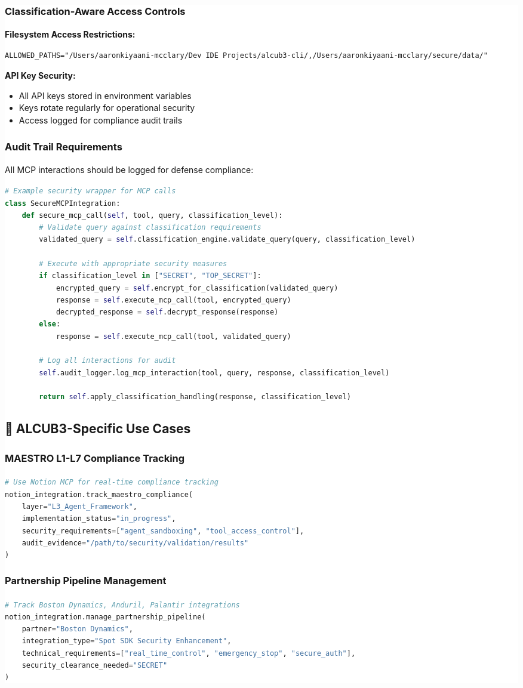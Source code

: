 ### **Classification-Aware Access Controls**

**Filesystem Access Restrictions:**
```
ALLOWED_PATHS="/Users/aaronkiyaani-mcclary/Dev IDE Projects/alcub3-cli/,/Users/aaronkiyaani-mcclary/secure/data/"
```

**API Key Security:**
- All API keys stored in environment variables
- Keys rotate regularly for operational security
- Access logged for compliance audit trails

### **Audit Trail Requirements**
All MCP interactions should be logged for defense compliance:
```python
# Example security wrapper for MCP calls
class SecureMCPIntegration:
    def secure_mcp_call(self, tool, query, classification_level):
        # Validate query against classification requirements
        validated_query = self.classification_engine.validate_query(query, classification_level)
        
        # Execute with appropriate security measures
        if classification_level in ["SECRET", "TOP_SECRET"]:
            encrypted_query = self.encrypt_for_classification(validated_query)
            response = self.execute_mcp_call(tool, encrypted_query)
            decrypted_response = self.decrypt_response(response)
        else:
            response = self.execute_mcp_call(tool, validated_query)
            
        # Log all interactions for audit
        self.audit_logger.log_mcp_interaction(tool, query, response, classification_level)
        
        return self.apply_classification_handling(response, classification_level)
```

## 🎯 ALCUB3-Specific Use Cases

### **MAESTRO L1-L7 Compliance Tracking**
```python
# Use Notion MCP for real-time compliance tracking
notion_integration.track_maestro_compliance(
    layer="L3_Agent_Framework",
    implementation_status="in_progress",
    security_requirements=["agent_sandboxing", "tool_access_control"],
    audit_evidence="/path/to/security/validation/results"
)
```

### **Partnership Pipeline Management**
```python
# Track Boston Dynamics, Anduril, Palantir integrations
notion_integration.manage_partnership_pipeline(
    partner="Boston Dynamics",
    integration_type="Spot SDK Security Enhancement",
    technical_requirements=["real_time_control", "emergency_stop", "secure_auth"],
    security_clearance_needed="SECRET"
)
```

